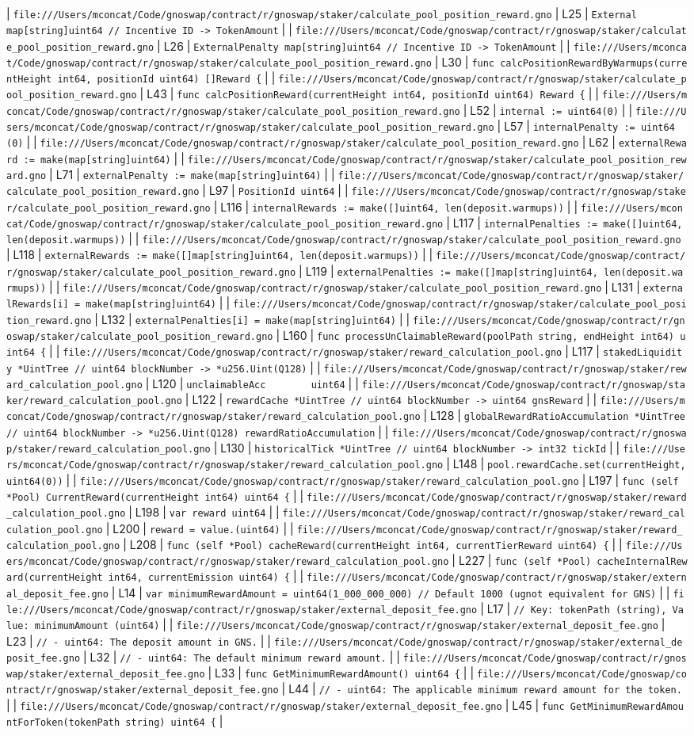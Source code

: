 | `file:///Users/mconcat/Code/gnoswap/contract/r/gnoswap/staker/calculate_pool_position_reward.gno` | L25 | `External        map[string]uint64 // Incentive ID -> TokenAmount` |
| `file:///Users/mconcat/Code/gnoswap/contract/r/gnoswap/staker/calculate_pool_position_reward.gno` | L26 | `ExternalPenalty map[string]uint64 // Incentive ID -> TokenAmount` |
| `file:///Users/mconcat/Code/gnoswap/contract/r/gnoswap/staker/calculate_pool_position_reward.gno` | L30 | `func calcPositionRewardByWarmups(currentHeight int64, positionId uint64) []Reward {` |
| `file:///Users/mconcat/Code/gnoswap/contract/r/gnoswap/staker/calculate_pool_position_reward.gno` | L43 | `func calcPositionReward(currentHeight int64, positionId uint64) Reward {` |
| `file:///Users/mconcat/Code/gnoswap/contract/r/gnoswap/staker/calculate_pool_position_reward.gno` | L52 | `internal := uint64(0)` |
| `file:///Users/mconcat/Code/gnoswap/contract/r/gnoswap/staker/calculate_pool_position_reward.gno` | L57 | `internalPenalty := uint64(0)` |
| `file:///Users/mconcat/Code/gnoswap/contract/r/gnoswap/staker/calculate_pool_position_reward.gno` | L62 | `externalReward := make(map[string]uint64)` |
| `file:///Users/mconcat/Code/gnoswap/contract/r/gnoswap/staker/calculate_pool_position_reward.gno` | L71 | `externalPenalty := make(map[string]uint64)` |
| `file:///Users/mconcat/Code/gnoswap/contract/r/gnoswap/staker/calculate_pool_position_reward.gno` | L97 | `PositionId uint64` |
| `file:///Users/mconcat/Code/gnoswap/contract/r/gnoswap/staker/calculate_pool_position_reward.gno` | L116 | `internalRewards := make([]uint64, len(deposit.warmups))` |
| `file:///Users/mconcat/Code/gnoswap/contract/r/gnoswap/staker/calculate_pool_position_reward.gno` | L117 | `internalPenalties := make([]uint64, len(deposit.warmups))` |
| `file:///Users/mconcat/Code/gnoswap/contract/r/gnoswap/staker/calculate_pool_position_reward.gno` | L118 | `externalRewards := make([]map[string]uint64, len(deposit.warmups))` |
| `file:///Users/mconcat/Code/gnoswap/contract/r/gnoswap/staker/calculate_pool_position_reward.gno` | L119 | `externalPenalties := make([]map[string]uint64, len(deposit.warmups))` |
| `file:///Users/mconcat/Code/gnoswap/contract/r/gnoswap/staker/calculate_pool_position_reward.gno` | L131 | `externalRewards[i] = make(map[string]uint64)` |
| `file:///Users/mconcat/Code/gnoswap/contract/r/gnoswap/staker/calculate_pool_position_reward.gno` | L132 | `externalPenalties[i] = make(map[string]uint64)` |
| `file:///Users/mconcat/Code/gnoswap/contract/r/gnoswap/staker/calculate_pool_position_reward.gno` | L160 | `func processUnClaimableReward(poolPath string, endHeight int64) uint64 {` |
| `file:///Users/mconcat/Code/gnoswap/contract/r/gnoswap/staker/reward_calculation_pool.gno` | L117 | `stakedLiquidity *UintTree // uint64 blockNumber -> *u256.Uint(Q128)` |
| `file:///Users/mconcat/Code/gnoswap/contract/r/gnoswap/staker/reward_calculation_pool.gno` | L120 | `unclaimableAcc        uint64` |
| `file:///Users/mconcat/Code/gnoswap/contract/r/gnoswap/staker/reward_calculation_pool.gno` | L122 | `rewardCache *UintTree // uint64 blockNumber -> uint64 gnsReward` |
| `file:///Users/mconcat/Code/gnoswap/contract/r/gnoswap/staker/reward_calculation_pool.gno` | L128 | `globalRewardRatioAccumulation *UintTree // uint64 blockNumber -> *u256.Uint(Q128) rewardRatioAccumulation` |
| `file:///Users/mconcat/Code/gnoswap/contract/r/gnoswap/staker/reward_calculation_pool.gno` | L130 | `historicalTick *UintTree // uint64 blockNumber -> int32 tickId` |
| `file:///Users/mconcat/Code/gnoswap/contract/r/gnoswap/staker/reward_calculation_pool.gno` | L148 | `pool.rewardCache.set(currentHeight, uint64(0))` |
| `file:///Users/mconcat/Code/gnoswap/contract/r/gnoswap/staker/reward_calculation_pool.gno` | L197 | `func (self *Pool) CurrentReward(currentHeight int64) uint64 {` |
| `file:///Users/mconcat/Code/gnoswap/contract/r/gnoswap/staker/reward_calculation_pool.gno` | L198 | `var reward uint64` |
| `file:///Users/mconcat/Code/gnoswap/contract/r/gnoswap/staker/reward_calculation_pool.gno` | L200 | `reward = value.(uint64)` |
| `file:///Users/mconcat/Code/gnoswap/contract/r/gnoswap/staker/reward_calculation_pool.gno` | L208 | `func (self *Pool) cacheReward(currentHeight int64, currentTierReward uint64) {` |
| `file:///Users/mconcat/Code/gnoswap/contract/r/gnoswap/staker/reward_calculation_pool.gno` | L227 | `func (self *Pool) cacheInternalReward(currentHeight int64, currentEmission uint64) {` |
| `file:///Users/mconcat/Code/gnoswap/contract/r/gnoswap/staker/external_deposit_fee.gno` | L14 | `var minimumRewardAmount = uint64(1_000_000_000) // Default 1000 (ugnot equivalent for GNS)` |
| `file:///Users/mconcat/Code/gnoswap/contract/r/gnoswap/staker/external_deposit_fee.gno` | L17 | `// Key: tokenPath (string), Value: minimumAmount (uint64)` |
| `file:///Users/mconcat/Code/gnoswap/contract/r/gnoswap/staker/external_deposit_fee.gno` | L23 | `// - uint64: The deposit amount in GNS.` |
| `file:///Users/mconcat/Code/gnoswap/contract/r/gnoswap/staker/external_deposit_fee.gno` | L32 | `// - uint64: The default minimum reward amount.` |
| `file:///Users/mconcat/Code/gnoswap/contract/r/gnoswap/staker/external_deposit_fee.gno` | L33 | `func GetMinimumRewardAmount() uint64 {` |
| `file:///Users/mconcat/Code/gnoswap/contract/r/gnoswap/staker/external_deposit_fee.gno` | L44 | `// - uint64: The applicable minimum reward amount for the token.` |
| `file:///Users/mconcat/Code/gnoswap/contract/r/gnoswap/staker/external_deposit_fee.gno` | L45 | `func GetMinimumRewardAmountForToken(tokenPath string) uint64 {` |
